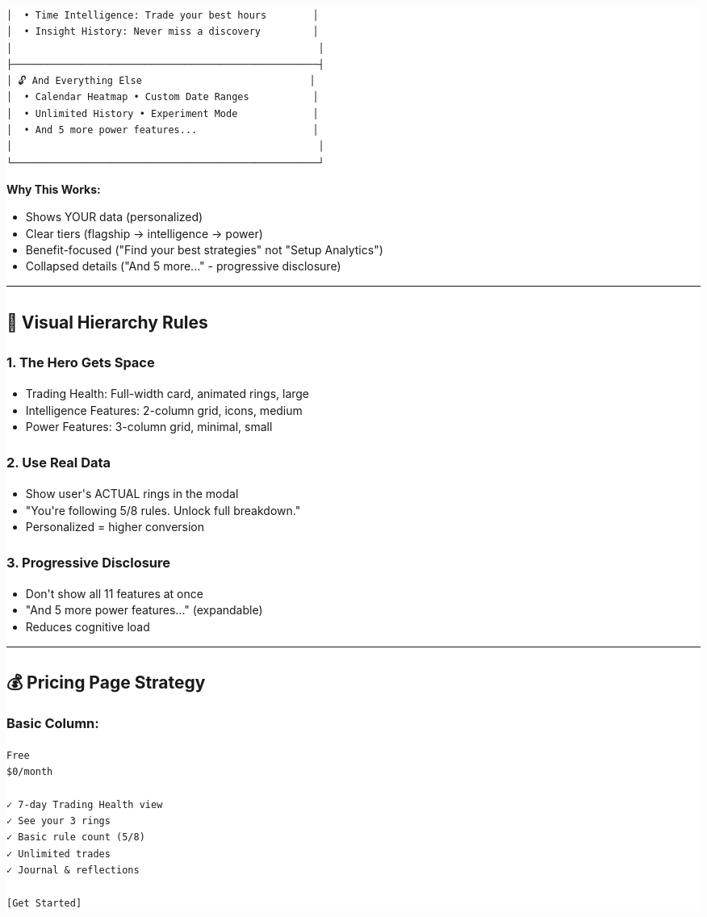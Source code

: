 ```
│  • Time Intelligence: Trade your best hours        │
│  • Insight History: Never miss a discovery         │
│                                                     │
├─────────────────────────────────────────────────────┤
│ 🔓 And Everything Else                             │
│  • Calendar Heatmap • Custom Date Ranges           │
│  • Unlimited History • Experiment Mode             │
│  • And 5 more power features...                    │
│                                                     │
└─────────────────────────────────────────────────────┘
```

**Why This Works:**
- Shows YOUR data (personalized)
- Clear tiers (flagship → intelligence → power)
- Benefit-focused ("Find your best strategies" not "Setup Analytics")
- Collapsed details ("And 5 more..." - progressive disclosure)

---

## 🎨 Visual Hierarchy Rules

### **1. The Hero Gets Space**
- Trading Health: Full-width card, animated rings, large
- Intelligence Features: 2-column grid, icons, medium
- Power Features: 3-column grid, minimal, small

### **2. Use Real Data**
- Show user's ACTUAL rings in the modal
- "You're following 5/8 rules. Unlock full breakdown."
- Personalized = higher conversion

### **3. Progressive Disclosure**
- Don't show all 11 features at once
- "And 5 more power features..." (expandable)
- Reduces cognitive load

---

## 💰 Pricing Page Strategy

### **Basic Column:**
```
Free
$0/month

✓ 7-day Trading Health view
✓ See your 3 rings
✓ Basic rule count (5/8)
✓ Unlimited trades
✓ Journal & reflections

[Get Started]
```
